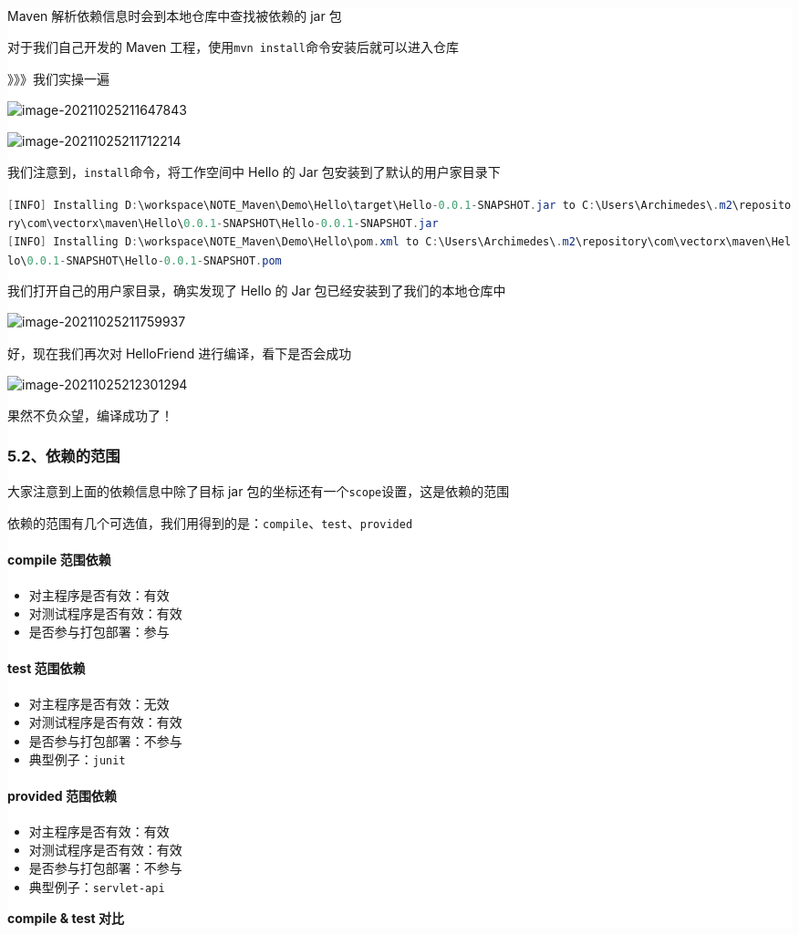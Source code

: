 Maven 解析依赖信息时会到本地仓库中查找被依赖的 jar 包

对于我们自己开发的 Maven 工程，使用`mvn install`命令安装后就可以进入仓库

》》》我们实操一遍

![image-20211025211647843](https://i.loli.net/2021/10/25/oTAXVhaRFfESvDr.png)

![image-20211025211712214](https://i.loli.net/2021/10/25/8CfyEbp59oncBzW.png)

我们注意到，`install`命令，将工作空间中 Hello 的 Jar 包安装到了默认的用户家目录下

```java
[INFO] Installing D:\workspace\NOTE_Maven\Demo\Hello\target\Hello-0.0.1-SNAPSHOT.jar to C:\Users\Archimedes\.m2\repository\com\vectorx\maven\Hello\0.0.1-SNAPSHOT\Hello-0.0.1-SNAPSHOT.jar
[INFO] Installing D:\workspace\NOTE_Maven\Demo\Hello\pom.xml to C:\Users\Archimedes\.m2\repository\com\vectorx\maven\Hello\0.0.1-SNAPSHOT\Hello-0.0.1-SNAPSHOT.pom
```

我们打开自己的用户家目录，确实发现了 Hello 的 Jar 包已经安装到了我们的本地仓库中

![image-20211025211759937](https://i.loli.net/2021/10/25/FAzsyh7Xw5rB6KR.png)

好，现在我们再次对 HelloFriend 进行编译，看下是否会成功

![image-20211025212301294](https://i.loli.net/2021/10/25/pqAiTbJHSa8MDU4.png)

果然不负众望，编译成功了！

### 5.2、依赖的范围

大家注意到上面的依赖信息中除了目标 jar 包的坐标还有一个`scope`设置，这是依赖的范围

依赖的范围有几个可选值，我们用得到的是：`compile`、`test`、`provided`

#### compile 范围依赖

- 对主程序是否有效：有效
- 对测试程序是否有效：有效
- 是否参与打包部署：参与

#### test 范围依赖

- 对主程序是否有效：无效
- 对测试程序是否有效：有效
- 是否参与打包部署：不参与
- 典型例子：`junit`

#### provided 范围依赖

- 对主程序是否有效：有效
- 对测试程序是否有效：有效
- 是否参与打包部署：不参与
- 典型例子：`servlet-api`

**compile & test 对比**
